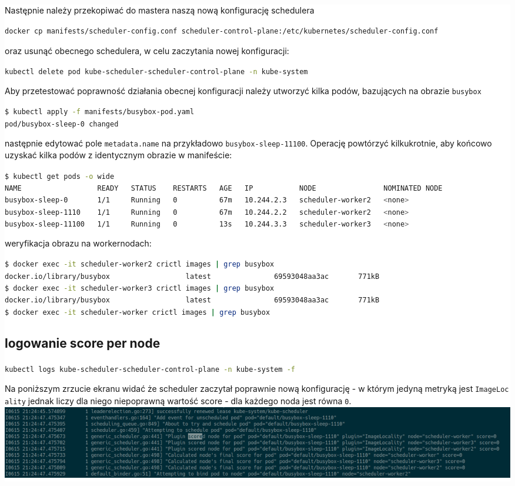 Następnie należy przekopiwać do mastera naszą nową konfigurację schedulera

```zsh
docker cp manifests/scheduler-config.conf scheduler-control-plane:/etc/kubernetes/scheduler-config.conf
```

oraz usunąć obecnego schedulera, w celu zaczytania nowej konfiguracji:

```zsh
kubectl delete pod kube-scheduler-scheduler-control-plane -n kube-system 
```

Aby przetestować poprawność działania obecnej konfiguracji należy utworzyć kilka podów, bazujących na obrazie `busybox`

```zsh
$ kubectl apply -f manifests/busybox-pod.yaml
pod/busybox-sleep-0 changed
```
następnie edytować pole `metadata.name` na przykładowo `busybox-sleep-11100`. Operację powtórzyć kilkukrotnie, aby końcowo uzyskać kilka podów z identycznym obrazie w manifeście: 

```zsh
$ kubectl get pods -o wide
NAME                  READY   STATUS    RESTARTS   AGE   IP           NODE                NOMINATED NODE
busybox-sleep-0       1/1     Running   0          67m   10.244.2.3   scheduler-worker2   <none> 
busybox-sleep-1110    1/1     Running   0          67m   10.244.2.2   scheduler-worker2   <none> 
busybox-sleep-11100   1/1     Running   0          13s   10.244.3.3   scheduler-worker3   <none> 
```

weryfikacja obrazu na workernodach:
```zsh
$ docker exec -it scheduler-worker2 crictl images | grep busybox
docker.io/library/busybox                  latest               69593048aa3ac       771kB
$ docker exec -it scheduler-worker3 crictl images | grep busybox
docker.io/library/busybox                  latest               69593048aa3ac       771kB
$ docker exec -it scheduler-worker crictl images | grep busybox 
```

## logowanie score per node

```zsh
kubectl logs kube-scheduler-scheduler-control-plane -n kube-system -f
```

Na poniższym zrzucie ekranu widać że scheduler zaczytał poprawnie nową konfigurację - w którym jedyną metryką jest `ImageLocality` jednak liczy dla niego niepoprawną wartość score - dla każdego noda jest równa `0`.
![](img/score.png)
